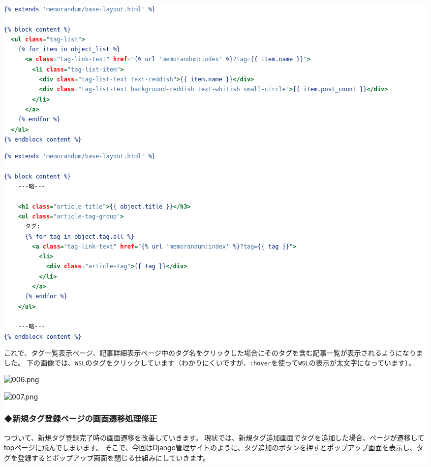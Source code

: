 ```Django:list-tag.html
{% extends 'memorandum/base-layout.html' %}

{% block content %}
  <ul class="tag-list">
    {% for item in object_list %}
      <a class="tag-link-text" href="{% url 'memorandum:index' %}?tag={{ item.name }}">
        <li class="tag-list-item">
          <div class="tag-list-text text-reddish">{{ item.name }}</div>
          <div class="tag-list-text background-reddish text-whitish small-circle">{{ item.post_count }}</div>
        </li>
      </a>
    {% endfor %}
  </ul>
{% endblock content %}
```

```Django:detail.html
{% extends 'memorandum/base-layout.html' %}

{% block content %}
    ---略---

    <h1 class="article-title">{{ object.title }}</h3>
    <ul class="article-tag-group">
      タグ:
      {% for tag in object.tag.all %}
        <a class="tag-link-text" href="{% url 'memorandum:index' %}?tag={{ tag }}">
          <li>
            <div class="article-tag">{{ tag }}</div>
          </li>
        </a>
      {% endfor %}
    </ul>

    ---略---
{% endblock content %}
```

これで、タグ一覧表示ページ、記事詳細表示ページ中のタグ名をクリックした場合にそのタグを含む記事一覧が表示されるようになりました。
下の画像では、`WSL`のタグをクリックしています（わかりにくいですが、`:hover`を使って`WSL`の表示が太文字になっています）。

![006.png](https://qiita-image-store.s3.ap-northeast-1.amazonaws.com/0/371217/69aba1f4-f8aa-6188-a1bb-1a6f5b1705ed.png)

![007.png](https://qiita-image-store.s3.ap-northeast-1.amazonaws.com/0/371217/c9f8e1f1-0270-40fd-2dab-23edc545e9f1.png)

### ◆新規タグ登録ページの画面遷移処理修正

つづいて、新規タグ登録完了時の画面遷移を改善していきます。
現状では、新規タグ追加画面でタグを追加した場合、ページが遷移してtopページに飛んでしまいます。
そこで、今回はDjango管理サイトのように、タグ追加のボタンを押すとポップアップ画面を表示し、タグを登録するとポップアップ画面を閉じる仕組みにしていきます。
